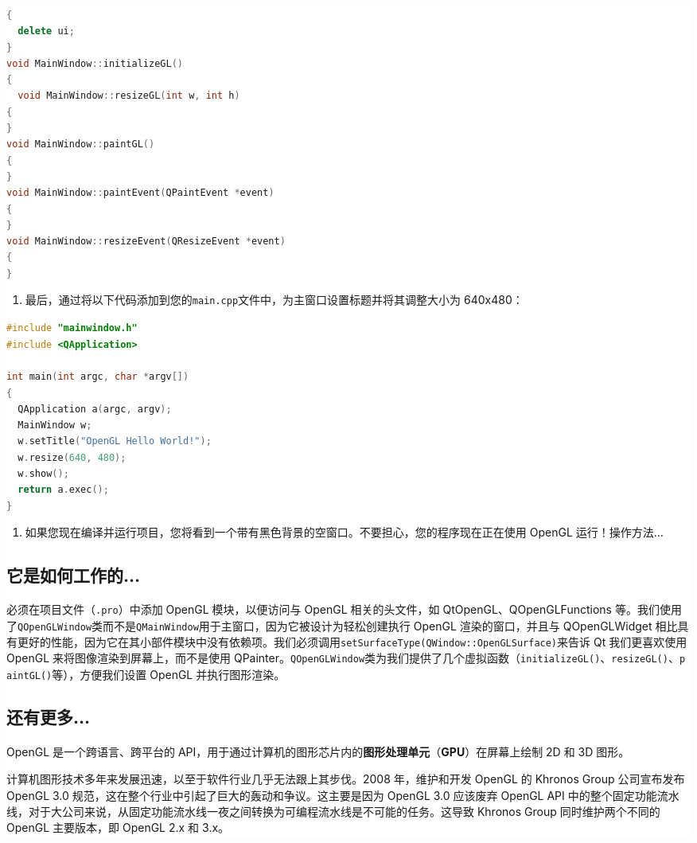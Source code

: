 ```cpp
{
  delete ui;
}
void MainWindow::initializeGL()
{
  void MainWindow::resizeGL(int w, int h)
{
}
void MainWindow::paintGL()
{
}
void MainWindow::paintEvent(QPaintEvent *event)
{
}
void MainWindow::resizeEvent(QResizeEvent *event)
{
}
```

1.  最后，通过将以下代码添加到您的`main.cpp`文件中，为主窗口设置标题并将其调整大小为 640x480：

```cpp
#include "mainwindow.h"
#include <QApplication>

int main(int argc, char *argv[])
{
  QApplication a(argc, argv);
  MainWindow w;
  w.setTitle("OpenGL Hello World!");
  w.resize(640, 480);
  w.show();
  return a.exec();
}
```

1.  如果您现在编译并运行项目，您将看到一个带有黑色背景的空窗口。不要担心，您的程序现在正在使用 OpenGL 运行！操作方法…

## 它是如何工作的…

必须在项目文件（`.pro`）中添加 OpenGL 模块，以便访问与 OpenGL 相关的头文件，如 QtOpenGL、QOpenGLFunctions 等。我们使用了`QOpenGLWindow`类而不是`QMainWindow`用于主窗口，因为它被设计为轻松创建执行 OpenGL 渲染的窗口，并且与 QOpenGLWidget 相比具有更好的性能，因为它在其小部件模块中没有依赖项。我们必须调用`setSurfaceType(QWindow::OpenGLSurface)`来告诉 Qt 我们更喜欢使用 OpenGL 来将图像渲染到屏幕上，而不是使用 QPainter。`QOpenGLWindow`类为我们提供了几个虚拟函数（`initializeGL()`、`resizeGL()`、`paintGL()`等），方便我们设置 OpenGL 并执行图形渲染。

## 还有更多…

OpenGL 是一个跨语言、跨平台的 API，用于通过计算机的图形芯片内的**图形处理单元**（**GPU**）在屏幕上绘制 2D 和 3D 图形。

计算机图形技术多年来发展迅速，以至于软件行业几乎无法跟上其步伐。2008 年，维护和开发 OpenGL 的 Khronos Group 公司宣布发布 OpenGL 3.0 规范，这在整个行业中引起了巨大的轰动和争议。这主要是因为 OpenGL 3.0 应该废弃 OpenGL API 中的整个固定功能流水线，对于大公司来说，从固定功能流水线一夜之间转换为可编程流水线是不可能的任务。这导致 Khronos Group 同时维护两个不同的 OpenGL 主要版本，即 OpenGL 2.x 和 3.x。
